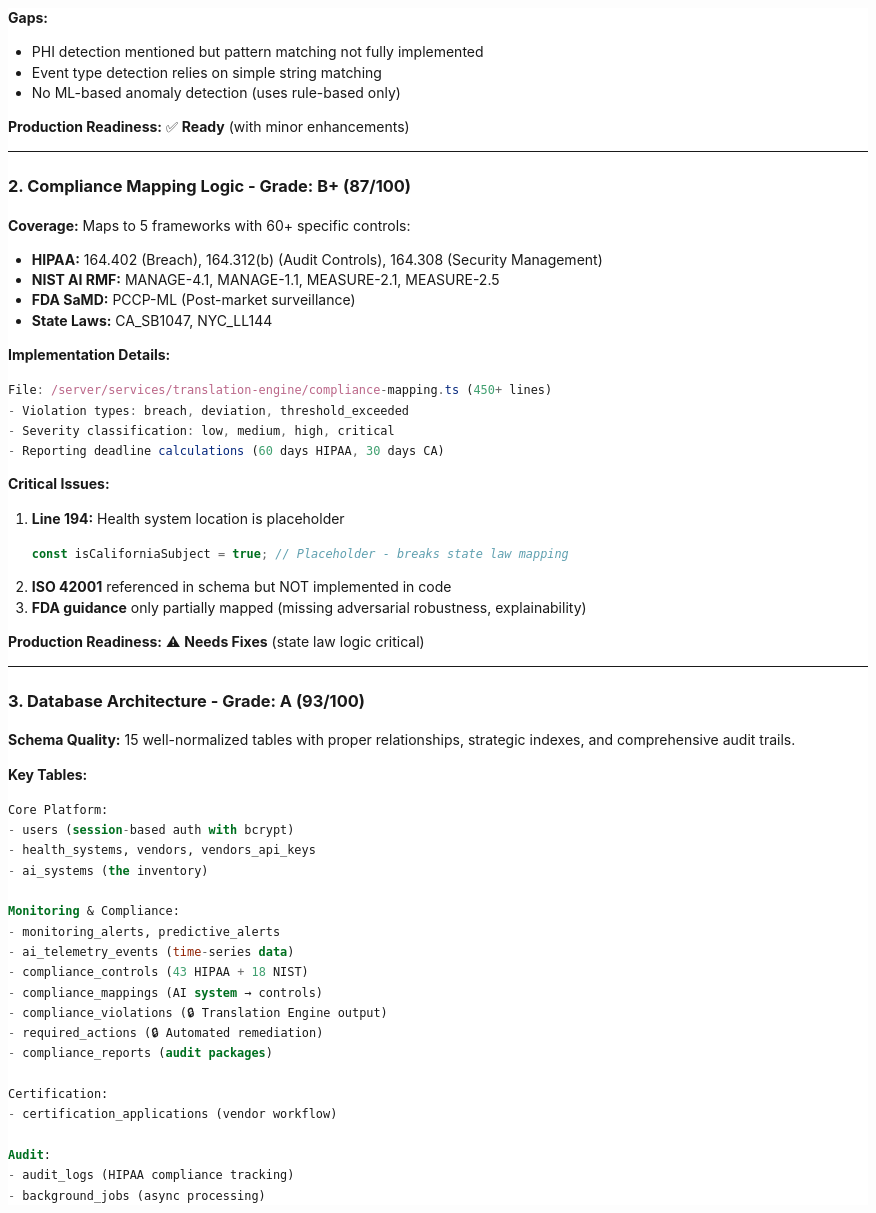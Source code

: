 **Gaps:**
- PHI detection mentioned but pattern matching not fully implemented
- Event type detection relies on simple string matching
- No ML-based anomaly detection (uses rule-based only)

**Production Readiness:** ✅ **Ready** (with minor enhancements)

---

### 2. Compliance Mapping Logic - **Grade: B+ (87/100)**

**Coverage:**
Maps to 5 frameworks with 60+ specific controls:
- **HIPAA:** 164.402 (Breach), 164.312(b) (Audit Controls), 164.308 (Security Management)
- **NIST AI RMF:** MANAGE-4.1, MANAGE-1.1, MEASURE-2.1, MEASURE-2.5
- **FDA SaMD:** PCCP-ML (Post-market surveillance)
- **State Laws:** CA_SB1047, NYC_LL144

**Implementation Details:**
```typescript
File: /server/services/translation-engine/compliance-mapping.ts (450+ lines)
- Violation types: breach, deviation, threshold_exceeded
- Severity classification: low, medium, high, critical
- Reporting deadline calculations (60 days HIPAA, 30 days CA)
```

**Critical Issues:**
1. **Line 194:** Health system location is placeholder
   ```typescript
   const isCaliforniaSubject = true; // Placeholder - breaks state law mapping
   ```
2. **ISO 42001** referenced in schema but NOT implemented in code
3. **FDA guidance** only partially mapped (missing adversarial robustness, explainability)

**Production Readiness:** ⚠️ **Needs Fixes** (state law logic critical)

---

### 3. Database Architecture - **Grade: A (93/100)**

**Schema Quality:**
15 well-normalized tables with proper relationships, strategic indexes, and comprehensive audit trails.

**Key Tables:**
```sql
Core Platform:
- users (session-based auth with bcrypt)
- health_systems, vendors, vendors_api_keys
- ai_systems (the inventory)

Monitoring & Compliance:
- monitoring_alerts, predictive_alerts
- ai_telemetry_events (time-series data)
- compliance_controls (43 HIPAA + 18 NIST)
- compliance_mappings (AI system → controls)
- compliance_violations (🔒 Translation Engine output)
- required_actions (🔒 Automated remediation)
- compliance_reports (audit packages)

Certification:
- certification_applications (vendor workflow)

Audit:
- audit_logs (HIPAA compliance tracking)
- background_jobs (async processing)
```
